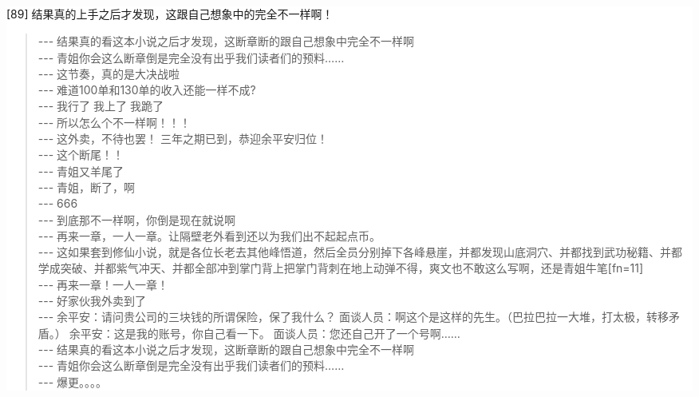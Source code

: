 [89] 结果真的上手之后才发现，这跟自己想象中的完全不一样啊！
>--- 结果真的看这本小说之后才发现，这断章断的跟自己想象中完全不一样啊<br>
>--- 青姐你会这么断章倒是完全没有出乎我们读者们的预料……<br>
>--- 这节奏，真的是大决战啦<br>
>--- 难道100单和130单的收入还能一样不成?<br>
>--- 我行了
我上了
我跪了<br>
>--- 所以怎么个不一样啊！！！<br>
>--- 这外卖，不待也罢！
三年之期已到，恭迎余平安归位！<br>
>--- 这个断尾！！<br>
>--- 青姐又羊尾了<br>
>--- 青姐，断了，啊<br>
>--- 666<br>
>--- 到底那不一样啊，你倒是现在就说啊<br>
>--- 再来一章，一人一章。让隔壁老外看到还以为我们出不起起点币。<br>
>--- 这如果套到修仙小说，就是各位长老去其他峰悟道，然后全员分别掉下各峰悬崖，并都发现山底洞穴、并都找到武功秘籍、并都学成突破、并都紫气冲天、并都全部冲到掌门背上把掌门背刺在地上动弹不得，爽文也不敢这么写啊，还是青姐牛笔[fn=11]<br>
>--- 再来一章！一人一章！<br>
>--- 好家伙我外卖到了<br>
>--- 余平安：请问贵公司的三块钱的所谓保险，保了我什么？
面谈人员：啊这个是这样的先生。（巴拉巴拉一大堆，打太极，转移矛盾。）
余平安：这是我的账号，你自己看一下。
面谈人员：您还自己开了一个号啊……<br>
>--- 结果真的看这本小说之后才发现，这断章断的跟自己想象中完全不一样啊<br>
>--- 青姐你会这么断章倒是完全没有出乎我们读者们的预料……<br>
>--- 爆更。。。。<br>
